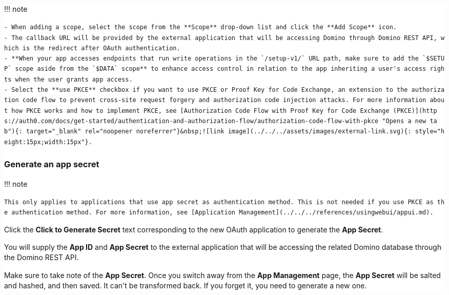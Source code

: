 !!! note

    - When adding a scope, select the scope from the **Scope** drop-down list and click the **Add Scope** icon.
    - The callback URL will be provided by the external application that will be accessing Domino through Domino REST API, which is the redirect after OAuth authentication. 
    - **When your app accesses endpoints that run write operations in the `/setup-v1/` URL path, make sure to add the `$SETUP` scope aside from the `$DATA` scope** to enhance access control in relation to the app inheriting a user's access rights when the user grants app access.
    - Select the **use PKCE** checkbox if you want to use PKCE or Proof Key for Code Exchange, an extension to the authorization code flow to prevent cross-site request forgery and authorization code injection attacks. For more information about how PKCE works and how to implement PKCE, see [Authorization Code Flow with Proof Key for Code Exchange (PKCE)](https://auth0.com/docs/get-started/authentication-and-authorization-flow/authorization-code-flow-with-pkce "Opens a new tab"){: target="_blank" rel="noopener noreferrer"}&nbsp;![link image](../../../assets/images/external-link.svg){: style="height:15px;width:15px"}.

### Generate an app secret

!!! note

    This only applies to applications that use app secret as authentication method. This is not needed if you use PKCE as the authentication method. For more information, see [Application Management](../../../references/usingwebui/appui.md).

Click the **Click to Generate Secret** text corresponding to the new OAuth application to generate the **App Secret**.

You will supply the **App ID** and **App Secret** to the external application that will be accessing the related Domino database through the Domino REST API.

Make sure to take note of the **App Secret**. Once you switch away from the **App Management** page, the **App Secret** will be salted and hashed, and then saved. It can't be transformed back. If you forget it, you need to generate a new one.
